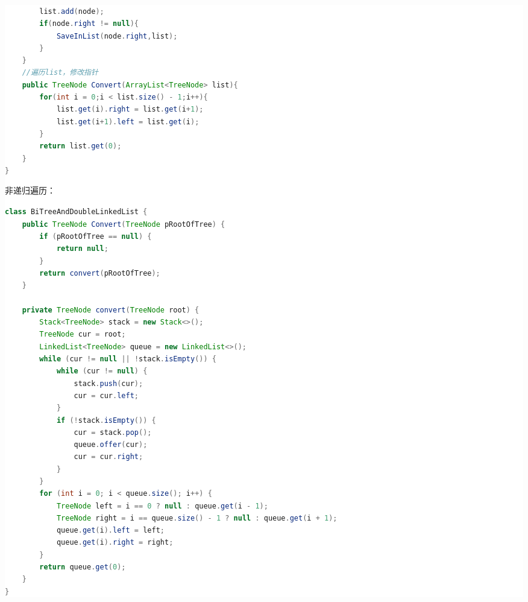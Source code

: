 ```java
        list.add(node);
        if(node.right != null){
            SaveInList(node.right,list);
        }
    }
    //遍历list，修改指针
    public TreeNode Convert(ArrayList<TreeNode> list){
        for(int i = 0;i < list.size() - 1;i++){
            list.get(i).right = list.get(i+1);
            list.get(i+1).left = list.get(i);
        }
        return list.get(0);
    }
}
```

非递归遍历：

```java
class BiTreeAndDoubleLinkedList {
    public TreeNode Convert(TreeNode pRootOfTree) {
        if (pRootOfTree == null) {
            return null;
        }
        return convert(pRootOfTree);
    }
 
    private TreeNode convert(TreeNode root) {
        Stack<TreeNode> stack = new Stack<>();
        TreeNode cur = root;
        LinkedList<TreeNode> queue = new LinkedList<>();
        while (cur != null || !stack.isEmpty()) {
            while (cur != null) {
                stack.push(cur);
                cur = cur.left;
            }
            if (!stack.isEmpty()) {
                cur = stack.pop();
                queue.offer(cur);
                cur = cur.right;
            }
        }
        for (int i = 0; i < queue.size(); i++) {
            TreeNode left = i == 0 ? null : queue.get(i - 1);
            TreeNode right = i == queue.size() - 1 ? null : queue.get(i + 1);
            queue.get(i).left = left;
            queue.get(i).right = right;
        }
        return queue.get(0);
    }
}
```
